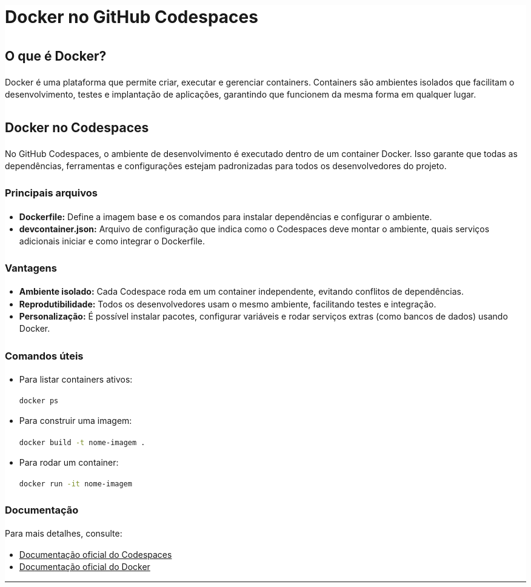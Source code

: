 # Docker no GitHub Codespaces

## O que é Docker?

Docker é uma plataforma que permite criar, executar e gerenciar containers. Containers são ambientes isolados que facilitam o desenvolvimento, testes e implantação de aplicações, garantindo que funcionem da mesma forma em qualquer lugar.

## Docker no Codespaces

No GitHub Codespaces, o ambiente de desenvolvimento é executado dentro de um container Docker. Isso garante que todas as dependências, ferramentas e configurações estejam padronizadas para todos os desenvolvedores do projeto.

### Principais arquivos

- **Dockerfile:** Define a imagem base e os comandos para instalar dependências e configurar o ambiente.
- **devcontainer.json:** Arquivo de configuração que indica como o Codespaces deve montar o ambiente, quais serviços adicionais iniciar e como integrar o Dockerfile.

### Vantagens

- **Ambiente isolado:** Cada Codespace roda em um container independente, evitando conflitos de dependências.
- **Reprodutibilidade:** Todos os desenvolvedores usam o mesmo ambiente, facilitando testes e integração.
- **Personalização:** É possível instalar pacotes, configurar variáveis e rodar serviços extras (como bancos de dados) usando Docker.

### Comandos úteis

- Para listar containers ativos:
  ```bash
  docker ps
  ```
- Para construir uma imagem:
  ```bash
  docker build -t nome-imagem .
  ```
- Para rodar um container:
  ```bash
  docker run -it nome-imagem
  ```

### Documentação

Para mais detalhes, consulte:
- [Documentação oficial do Codespaces](https://docs.github.com/pt/codespaces)
- [Documentação oficial do Docker](https://docs.docker.com/)

---
